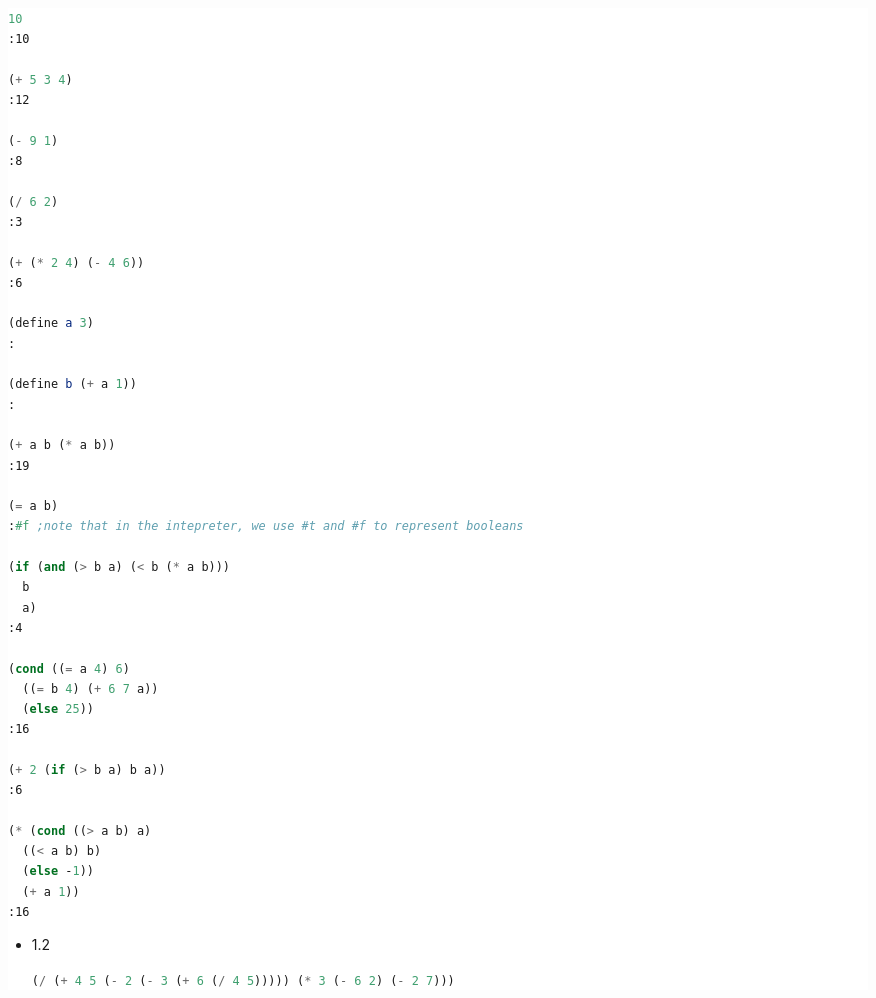   ```scheme
  10
  :10
  
  (+ 5 3 4)
  :12
  
  (- 9 1)
  :8
  
  (/ 6 2)
  :3
  
  (+ (* 2 4) (- 4 6))
  :6
  
  (define a 3)
  :
  
  (define b (+ a 1))
  :
  
  (+ a b (* a b))
  :19
  
  (= a b)
  :#f ;note that in the intepreter, we use #t and #f to represent booleans
  
  (if (and (> b a) (< b (* a b)))
  	b
  	a)
  :4
  
  (cond ((= a 4) 6)
  	((= b 4) (+ 6 7 a))
  	(else 25))
  :16
  
  (+ 2 (if (> b a) b a))
  :6
  
  (* (cond ((> a b) a)
  	((< a b) b)
  	(else -1))
  	(+ a 1))
  :16
  ```

- 1.2

  ```scheme
  (/ (+ 4 5 (- 2 (- 3 (+ 6 (/ 4 5))))) (* 3 (- 6 2) (- 2 7)))
  ```
